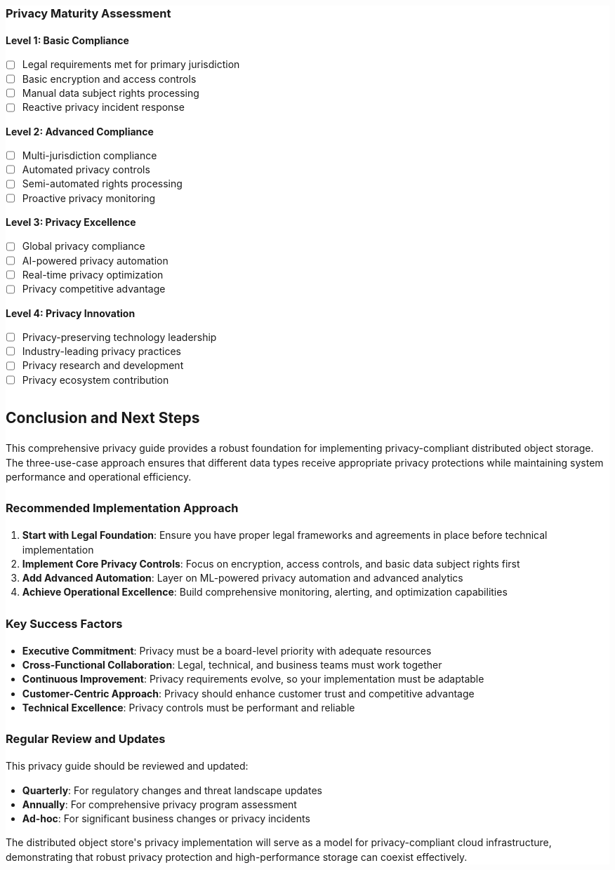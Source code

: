 ### Privacy Maturity Assessment

**Level 1: Basic Compliance**
- [ ] Legal requirements met for primary jurisdiction
- [ ] Basic encryption and access controls
- [ ] Manual data subject rights processing
- [ ] Reactive privacy incident response

**Level 2: Advanced Compliance**
- [ ] Multi-jurisdiction compliance
- [ ] Automated privacy controls
- [ ] Semi-automated rights processing
- [ ] Proactive privacy monitoring

**Level 3: Privacy Excellence**
- [ ] Global privacy compliance
- [ ] AI-powered privacy automation
- [ ] Real-time privacy optimization
- [ ] Privacy competitive advantage

**Level 4: Privacy Innovation**
- [ ] Privacy-preserving technology leadership
- [ ] Industry-leading privacy practices
- [ ] Privacy research and development
- [ ] Privacy ecosystem contribution

## Conclusion and Next Steps

This comprehensive privacy guide provides a robust foundation for implementing privacy-compliant distributed object storage. The three-use-case approach ensures that different data types receive appropriate privacy protections while maintaining system performance and operational efficiency.

### Recommended Implementation Approach

1. **Start with Legal Foundation**: Ensure you have proper legal frameworks and agreements in place before technical implementation
2. **Implement Core Privacy Controls**: Focus on encryption, access controls, and basic data subject rights first
3. **Add Advanced Automation**: Layer on ML-powered privacy automation and advanced analytics
4. **Achieve Operational Excellence**: Build comprehensive monitoring, alerting, and optimization capabilities

### Key Success Factors

- **Executive Commitment**: Privacy must be a board-level priority with adequate resources
- **Cross-Functional Collaboration**: Legal, technical, and business teams must work together
- **Continuous Improvement**: Privacy requirements evolve, so your implementation must be adaptable
- **Customer-Centric Approach**: Privacy should enhance customer trust and competitive advantage
- **Technical Excellence**: Privacy controls must be performant and reliable

### Regular Review and Updates

This privacy guide should be reviewed and updated:
- **Quarterly**: For regulatory changes and threat landscape updates
- **Annually**: For comprehensive privacy program assessment
- **Ad-hoc**: For significant business changes or privacy incidents

The distributed object store's privacy implementation will serve as a model for privacy-compliant cloud infrastructure, demonstrating that robust privacy protection and high-performance storage can coexist effectively.
